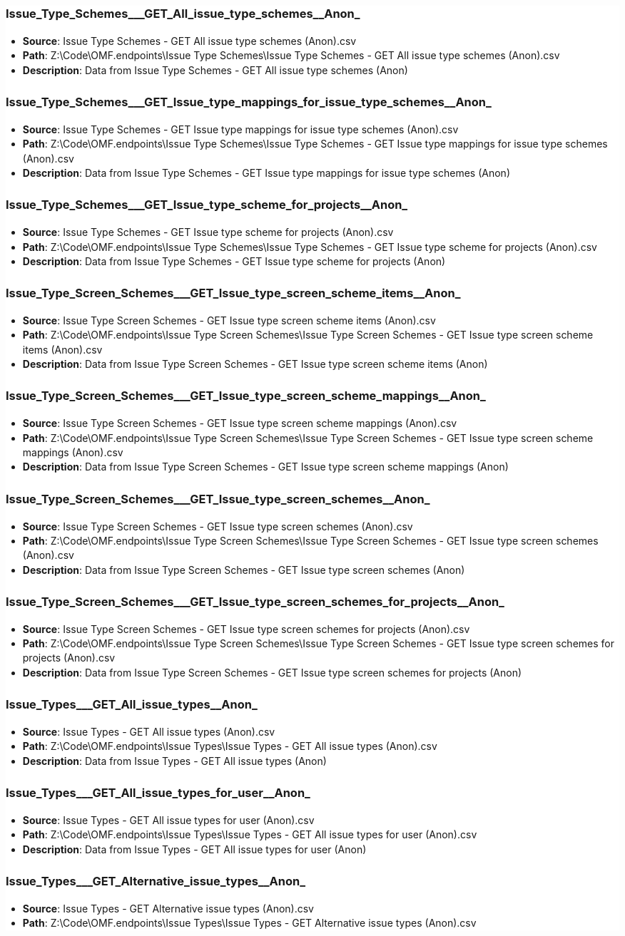 ### Issue_Type_Schemes___GET_All_issue_type_schemes__Anon_
- **Source**: Issue Type Schemes - GET All issue type schemes (Anon).csv
- **Path**: Z:\Code\OMF\.endpoints\Issue Type Schemes\Issue Type Schemes - GET All issue type schemes (Anon).csv
- **Description**: Data from Issue Type Schemes - GET All issue type schemes (Anon)
### Issue_Type_Schemes___GET_Issue_type_mappings_for_issue_type_schemes__Anon_
- **Source**: Issue Type Schemes - GET Issue type mappings for issue type schemes (Anon).csv
- **Path**: Z:\Code\OMF\.endpoints\Issue Type Schemes\Issue Type Schemes - GET Issue type mappings for issue type schemes (Anon).csv
- **Description**: Data from Issue Type Schemes - GET Issue type mappings for issue type schemes (Anon)
### Issue_Type_Schemes___GET_Issue_type_scheme_for_projects__Anon_
- **Source**: Issue Type Schemes - GET Issue type scheme for projects (Anon).csv
- **Path**: Z:\Code\OMF\.endpoints\Issue Type Schemes\Issue Type Schemes - GET Issue type scheme for projects (Anon).csv
- **Description**: Data from Issue Type Schemes - GET Issue type scheme for projects (Anon)
### Issue_Type_Screen_Schemes___GET_Issue_type_screen_scheme_items__Anon_
- **Source**: Issue Type Screen Schemes - GET Issue type screen scheme items (Anon).csv
- **Path**: Z:\Code\OMF\.endpoints\Issue Type Screen Schemes\Issue Type Screen Schemes - GET Issue type screen scheme items (Anon).csv
- **Description**: Data from Issue Type Screen Schemes - GET Issue type screen scheme items (Anon)
### Issue_Type_Screen_Schemes___GET_Issue_type_screen_scheme_mappings__Anon_
- **Source**: Issue Type Screen Schemes - GET Issue type screen scheme mappings (Anon).csv
- **Path**: Z:\Code\OMF\.endpoints\Issue Type Screen Schemes\Issue Type Screen Schemes - GET Issue type screen scheme mappings (Anon).csv
- **Description**: Data from Issue Type Screen Schemes - GET Issue type screen scheme mappings (Anon)
### Issue_Type_Screen_Schemes___GET_Issue_type_screen_schemes__Anon_
- **Source**: Issue Type Screen Schemes - GET Issue type screen schemes (Anon).csv
- **Path**: Z:\Code\OMF\.endpoints\Issue Type Screen Schemes\Issue Type Screen Schemes - GET Issue type screen schemes (Anon).csv
- **Description**: Data from Issue Type Screen Schemes - GET Issue type screen schemes (Anon)
### Issue_Type_Screen_Schemes___GET_Issue_type_screen_schemes_for_projects__Anon_
- **Source**: Issue Type Screen Schemes - GET Issue type screen schemes for projects (Anon).csv
- **Path**: Z:\Code\OMF\.endpoints\Issue Type Screen Schemes\Issue Type Screen Schemes - GET Issue type screen schemes for projects (Anon).csv
- **Description**: Data from Issue Type Screen Schemes - GET Issue type screen schemes for projects (Anon)
### Issue_Types___GET_All_issue_types__Anon_
- **Source**: Issue Types - GET All issue types (Anon).csv
- **Path**: Z:\Code\OMF\.endpoints\Issue Types\Issue Types - GET All issue types (Anon).csv
- **Description**: Data from Issue Types - GET All issue types (Anon)
### Issue_Types___GET_All_issue_types_for_user__Anon_
- **Source**: Issue Types - GET All issue types for user (Anon).csv
- **Path**: Z:\Code\OMF\.endpoints\Issue Types\Issue Types - GET All issue types for user (Anon).csv
- **Description**: Data from Issue Types - GET All issue types for user (Anon)
### Issue_Types___GET_Alternative_issue_types__Anon_
- **Source**: Issue Types - GET Alternative issue types (Anon).csv
- **Path**: Z:\Code\OMF\.endpoints\Issue Types\Issue Types - GET Alternative issue types (Anon).csv